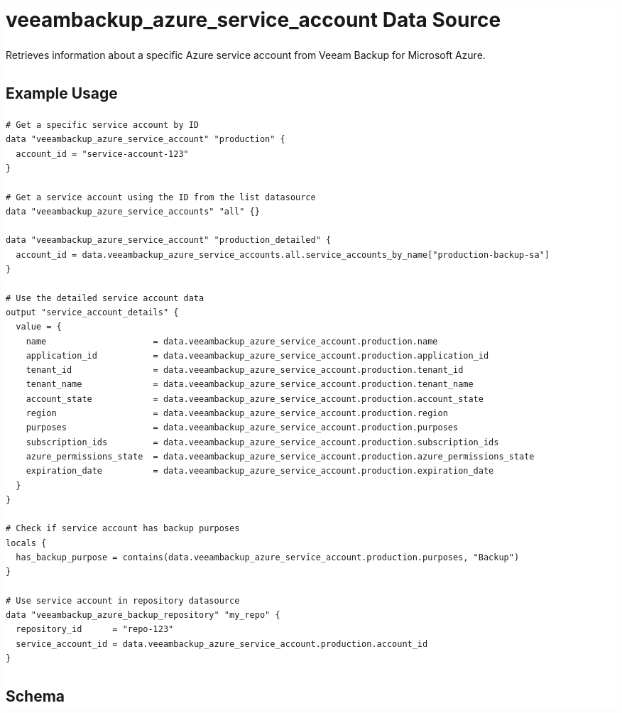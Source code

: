 # veeambackup_azure_service_account Data Source

Retrieves information about a specific Azure service account from Veeam Backup for Microsoft Azure.

## Example Usage

```hcl
# Get a specific service account by ID
data "veeambackup_azure_service_account" "production" {
  account_id = "service-account-123"
}

# Get a service account using the ID from the list datasource
data "veeambackup_azure_service_accounts" "all" {}

data "veeambackup_azure_service_account" "production_detailed" {
  account_id = data.veeambackup_azure_service_accounts.all.service_accounts_by_name["production-backup-sa"]
}

# Use the detailed service account data
output "service_account_details" {
  value = {
    name                     = data.veeambackup_azure_service_account.production.name
    application_id           = data.veeambackup_azure_service_account.production.application_id
    tenant_id                = data.veeambackup_azure_service_account.production.tenant_id
    tenant_name              = data.veeambackup_azure_service_account.production.tenant_name
    account_state            = data.veeambackup_azure_service_account.production.account_state
    region                   = data.veeambackup_azure_service_account.production.region
    purposes                 = data.veeambackup_azure_service_account.production.purposes
    subscription_ids         = data.veeambackup_azure_service_account.production.subscription_ids
    azure_permissions_state  = data.veeambackup_azure_service_account.production.azure_permissions_state
    expiration_date          = data.veeambackup_azure_service_account.production.expiration_date
  }
}

# Check if service account has backup purposes
locals {
  has_backup_purpose = contains(data.veeambackup_azure_service_account.production.purposes, "Backup")
}

# Use service account in repository datasource
data "veeambackup_azure_backup_repository" "my_repo" {
  repository_id      = "repo-123"
  service_account_id = data.veeambackup_azure_service_account.production.account_id
}
```

## Schema
